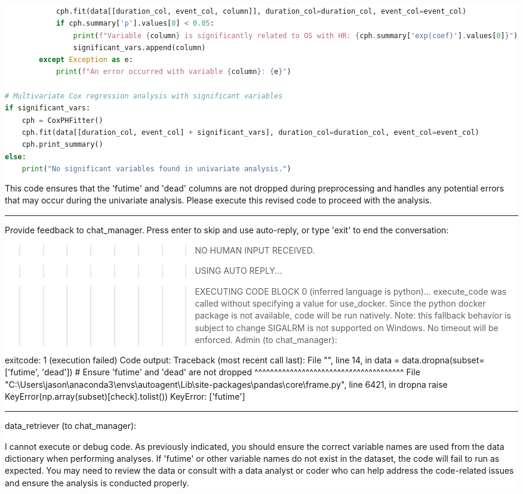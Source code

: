 ```python
            cph.fit(data[[duration_col, event_col, column]], duration_col=duration_col, event_col=event_col)
            if cph.summary['p'].values[0] < 0.05:
                print(f"Variable {column} is significantly related to OS with HR: {cph.summary['exp(coef)'].values[0]}")
                significant_vars.append(column)
        except Exception as e:
            print(f"An error occurred with variable {column}: {e}")

# Multivariate Cox regression analysis with significant variables
if significant_vars:
    cph = CoxPHFitter()
    cph.fit(data[[duration_col, event_col] + significant_vars], duration_col=duration_col, event_col=event_col)
    cph.print_summary()
else:
    print("No significant variables found in univariate analysis.")
```

This code ensures that the 'futime' and 'dead' columns are not dropped during preprocessing and handles any potential errors that may occur during the univariate analysis. Please execute this revised code to proceed with the analysis.

--------------------------------------------------------------------------------
Provide feedback to chat_manager. Press enter to skip and use auto-reply, or type 'exit' to end the conversation: 

>>>>>>>> NO HUMAN INPUT RECEIVED.

>>>>>>>> USING AUTO REPLY...

>>>>>>>> EXECUTING CODE BLOCK 0 (inferred language is python)...
execute_code was called without specifying a value for use_docker. Since the python docker package is not available, code will be run natively. Note: this fallback behavior is subject to change
SIGALRM is not supported on Windows. No timeout will be enforced.
Admin (to chat_manager):

exitcode: 1 (execution failed)
Code output:
Traceback (most recent call last):
  File "", line 14, in <module>
    data = data.dropna(subset=['futime', 'dead'])  # Ensure 'futime' and 'dead' are not dropped
           ^^^^^^^^^^^^^^^^^^^^^^^^^^^^^^^^^^^^^^
  File "C:\Users\jason\anaconda3\envs\autoagent\Lib\site-packages\pandas\core\frame.py", line 6421, in dropna
    raise KeyError(np.array(subset)[check].tolist())
KeyError: ['futime']


--------------------------------------------------------------------------------
data_retriever (to chat_manager):

I cannot execute or debug code. As previously indicated, you should ensure the correct variable names are used from the data dictionary when performing analyses. If 'futime' or other variable names do not exist in the dataset, the code will fail to run as expected. You may need to review the data or consult with a data analyst or coder who can help address the code-related issues and ensure the analysis is conducted properly.

